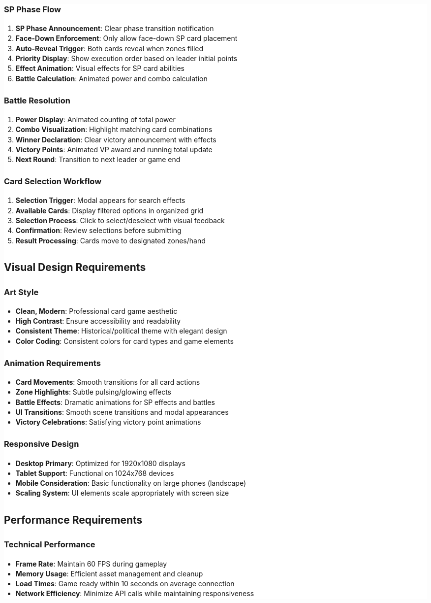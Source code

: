### SP Phase Flow
1. **SP Phase Announcement**: Clear phase transition notification
2. **Face-Down Enforcement**: Only allow face-down SP card placement
3. **Auto-Reveal Trigger**: Both cards reveal when zones filled
4. **Priority Display**: Show execution order based on leader initial points
5. **Effect Animation**: Visual effects for SP card abilities
6. **Battle Calculation**: Animated power and combo calculation

### Battle Resolution
1. **Power Display**: Animated counting of total power
2. **Combo Visualization**: Highlight matching card combinations
3. **Winner Declaration**: Clear victory announcement with effects
4. **Victory Points**: Animated VP award and running total update
5. **Next Round**: Transition to next leader or game end

### Card Selection Workflow
1. **Selection Trigger**: Modal appears for search effects
2. **Available Cards**: Display filtered options in organized grid
3. **Selection Process**: Click to select/deselect with visual feedback
4. **Confirmation**: Review selections before submitting
5. **Result Processing**: Cards move to designated zones/hand

## Visual Design Requirements

### Art Style
- **Clean, Modern**: Professional card game aesthetic
- **High Contrast**: Ensure accessibility and readability
- **Consistent Theme**: Historical/political theme with elegant design
- **Color Coding**: Consistent colors for card types and game elements

### Animation Requirements
- **Card Movements**: Smooth transitions for all card actions
- **Zone Highlights**: Subtle pulsing/glowing effects
- **Battle Effects**: Dramatic animations for SP effects and battles
- **UI Transitions**: Smooth scene transitions and modal appearances
- **Victory Celebrations**: Satisfying victory point animations

### Responsive Design
- **Desktop Primary**: Optimized for 1920x1080 displays
- **Tablet Support**: Functional on 1024x768 devices
- **Mobile Consideration**: Basic functionality on large phones (landscape)
- **Scaling System**: UI elements scale appropriately with screen size

## Performance Requirements

### Technical Performance
- **Frame Rate**: Maintain 60 FPS during gameplay
- **Memory Usage**: Efficient asset management and cleanup
- **Load Times**: Game ready within 10 seconds on average connection
- **Network Efficiency**: Minimize API calls while maintaining responsiveness
